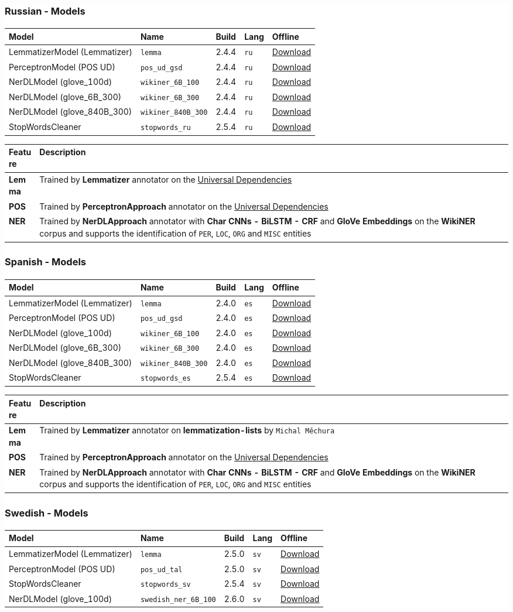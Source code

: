 ### Russian - Models

| Model                        | Name               | Build            | Lang  | Offline|
|:-----------------------------|:-------------------|:-----------------|:------|:------------|
| LemmatizerModel (Lemmatizer) | `lemma`            | 2.4.4 |    `ru`   | [Download](https://s3.amazonaws.com/auxdata.johnsnowlabs.com/public/models/lemma_ru_2.4.4_2.4_1584013425855.zip) |
| PerceptronModel (POS UD)     | `pos_ud_gsd`       | 2.4.4 |    `ru`   | [Download](https://s3.amazonaws.com/auxdata.johnsnowlabs.com/public/models/pos_ud_gsd_ru_2.4.4_2.4_1584013495069.zip) |
| NerDLModel (glove_100d)  | `wikiner_6B_100` | 2.4.4 |    `ru`   | [Download](https://s3.amazonaws.com/auxdata.johnsnowlabs.com/public/models/wikiner_6B_100_ru_2.4.4_2.4_1584014001452.zip) |
| NerDLModel (glove_6B_300)  | `wikiner_6B_300` | 2.4.4 |  `ru`     | [Download](https://s3.amazonaws.com/auxdata.johnsnowlabs.com/public/models/wikiner_6B_300_ru_2.4.4_2.4_1584014001694.zip) |
| NerDLModel (glove_840B_300)  | `wikiner_840B_300` | 2.4.4 |   `ru`    | [Download](https://s3.amazonaws.com/auxdata.johnsnowlabs.com/public/models/wikiner_840B_300_ru_2.4.4_2.4_1584014001695.zip) |
| StopWordsCleaner  | `stopwords_ru`            | 2.5.4 |   `ru`   |[Download](https://s3.amazonaws.com/auxdata.johnsnowlabs.com/public/models/stopwords_ru_ru_2.5.4_2.4_1594742439248.zip) |

| Feature   | Description                                                                                                                                                                                            |
|:----------|:-------------------------------------------------------------------------------------------------------------------------------------------------------------------------------------------------------|
| **Lemma** | Trained by **Lemmatizer** annotator on the [Universal Dependencies](https://universaldependencies.org/treebanks/ru_gsd/index.html)|
| **POS**   | Trained by **PerceptronApproach** annotator on the [Universal Dependencies](https://universaldependencies.org/treebanks/ru_gsd/index.html)                                                             |
| **NER**   | Trained by **NerDLApproach** annotator with **Char CNNs - BiLSTM - CRF** and **GloVe Embeddings** on the **WikiNER** corpus and supports the identification of `PER`, `LOC`, `ORG` and `MISC` entities |

### Spanish - Models

| Model                        | Name               | Build            | Lang |  Offline|
|:-----------------------------|:-------------------|:-----------------|:------|:------------|
| LemmatizerModel (Lemmatizer) | `lemma`            | 2.4.0 |    `es`   |[Download](https://s3.amazonaws.com/auxdata.johnsnowlabs.com/public/models/lemma_es_2.4.0_2.4_1581890818386.zip) |
| PerceptronModel (POS UD)     | `pos_ud_gsd`       | 2.4.0 |   `es`    |[Download](https://s3.amazonaws.com/auxdata.johnsnowlabs.com/public/models/pos_ud_gsd_es_2.4.0_2.4_1581891015986.zip) |
| NerDLModel (glove_100d)  | `wikiner_6B_100` | 2.4.0 |    `es`   | [Download](https://s3.amazonaws.com/auxdata.johnsnowlabs.com/public/models/wikiner_6B_100_es_2.4.0_2.4_1581971941700.zip) |
| NerDLModel (glove_6B_300)  | `wikiner_6B_300` | 2.4.0 |  `es`     | [Download](https://s3.amazonaws.com/auxdata.johnsnowlabs.com/public/models/wikiner_6B_300_es_2.4.0_2.4_1581971942090.zip) |
| NerDLModel (glove_840B_300)  | `wikiner_840B_300` | 2.4.0 |   `es`    | [Download](https://s3.amazonaws.com/auxdata.johnsnowlabs.com/public/models/wikiner_840B_300_es_2.4.0_2.4_1581971942091.zip;) |
| StopWordsCleaner  | `stopwords_es`            | 2.5.4 |   `es`   |[Download](https://s3.amazonaws.com/auxdata.johnsnowlabs.com/public/models/stopwords_es_es_2.5.4_2.4_1594742441303.zip) |

| Feature   | Description                                                                                                                                                                                            |
|:----------|:-------------------------------------------------------------------------------------------------------------------------------------------------------------------------------------------------------|
| **Lemma** | Trained by **Lemmatizer** annotator on **lemmatization-lists** by `Michal Měchura`                                                                                                                     |
| **POS**   | Trained by **PerceptronApproach** annotator on the [Universal Dependencies](https://universaldependencies.org/treebanks/es_gsd/index.html)                                                             |
| **NER**   | Trained by **NerDLApproach** annotator with **Char CNNs - BiLSTM - CRF** and **GloVe Embeddings** on the **WikiNER** corpus and supports the identification of `PER`, `LOC`, `ORG` and `MISC` entities |

### Swedish - Models

| Model                        | Name               | Build            | Lang |  Offline|
|:-----------------------------|:-------------------|:-----------------|:------|:------------|
| LemmatizerModel (Lemmatizer) | `lemma`            | 2.5.0 |   `sv`   |[Download](https://s3.amazonaws.com/auxdata.johnsnowlabs.com/public/models/lemma_sv_2.5.0_2.4_1588666548498.zip) |
| PerceptronModel (POS UD)     | `pos_ud_tal`       | 2.5.0 |   `sv`    |[Download](https://s3.amazonaws.com/auxdata.johnsnowlabs.com/public/models/pos_ud_tal_sv_2.5.0_2.4_1588622711284.zip) |
| StopWordsCleaner  | `stopwords_sv`            | 2.5.4 |   `sv`   |[Download](https://s3.amazonaws.com/auxdata.johnsnowlabs.com/public/models/stopwords_sv_sv_2.5.4_2.4_1594742438273.zip) |
| NerDLModel (glove_100d)    | `swedish_ner_6B_100`     | 2.6.0 |   `sv`    | [Download](https://s3.amazonaws.com/auxdata.johnsnowlabs.com/public/models/swedish_ner_6B_100_sv_2.6.0_2.4_1598810268071.zip) |